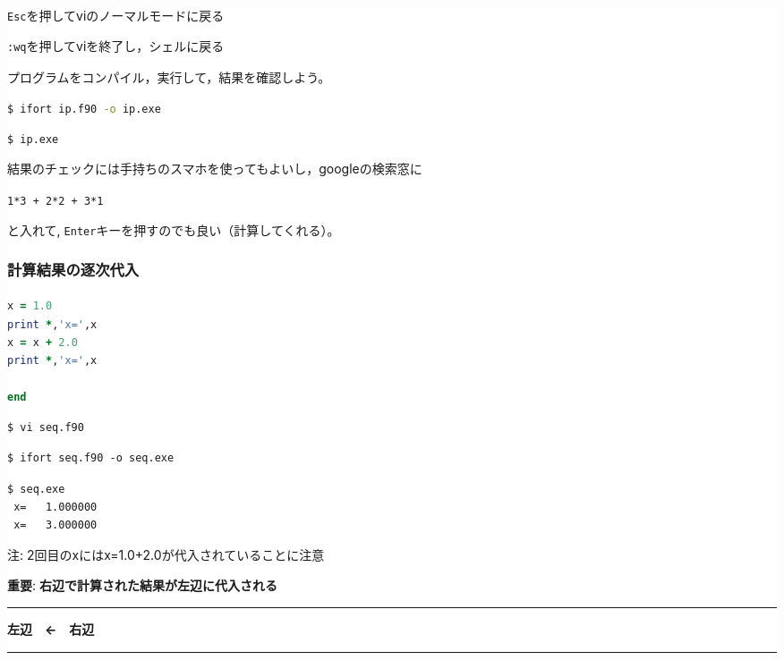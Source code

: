 `Esc`を押してviのノーマルモードに戻る

`:wq`を押してviを終了し，シェルに戻る



プログラムをコンパイル，実行して，結果を確認しよう。

```bash
$ ifort ip.f90 -o ip.exe
```

```bash
$ ip.exe
```



結果のチェックには手持ちのスマホを使ってもよいし，googleの検索窓に

```
1*3 + 2*2 + 3*1
```

と入れて, `Enter`キーを押すのでも良い（計算してくれる）。



### 計算結果の逐次代入

```fortran
x = 1.0
print *,'x=',x
x = x + 2.0
print *,'x=',x

end
```

```
$ vi seq.f90 
```

```
$ ifort seq.f90 -o seq.exe
```

```
$ seq.exe
 x=   1.000000    
 x=   3.000000    
```

注: 2回目のxにはx=1.0+2.0が代入されていることに注意

**重要**: **右辺で計算された結果が左辺に代入される** 

------

**左辺　←　右辺**

------

